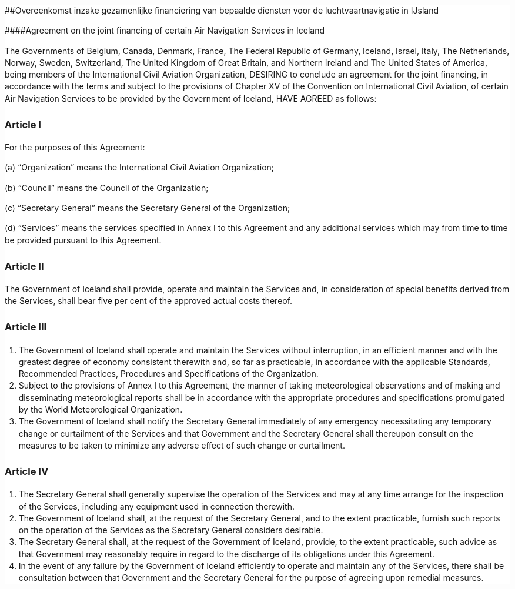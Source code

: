 <meta http-equiv='Content-Type' content='text/html; charset=utf-8' />

##Overeenkomst inzake gezamenlijke financiering van bepaalde diensten voor de luchtvaartnavigatie in IJsland

####Agreement on the joint financing of certain Air Navigation Services in Iceland

The Governments of Belgium, Canada, Denmark, France, The Federal Republic of Germany, Iceland, Israel, Italy, The Netherlands, Norway, Sweden, Switzerland, The United Kingdom of Great Britain, and Northern Ireland and The United States of America, being members of the International Civil Aviation Organization, DESIRING to conclude an agreement for the joint financing, in accordance with the terms and subject to the provisions of Chapter XV of the Convention on International Civil Aviation, of certain Air Navigation Services to be provided by the Government of Iceland,   HAVE AGREED as follows:    

### Article  I  

For the purposes of this Agreement: 

(a) “Organization” means the International Civil Aviation Organization;  

(b) “Council” means the Council of the Organization;  

(c) “Secretary General” means the Secretary General of the Organization;  

(d) “Services” means the services specified in Annex I to this Agreement and any additional services which may from time to time be provided pursuant to this Agreement.   

### Article  II  

The Government of Iceland shall provide, operate and maintain the Services and, in consideration of special benefits derived from the Services, shall bear five per cent of the approved actual costs thereof. 

### Article  III  

1.  The Government of Iceland shall operate and maintain the Services without interruption, in an efficient manner and with the greatest degree of economy consistent therewith and, so far as practicable, in accordance with the applicable Standards, Recommended Practices, Procedures and Specifications of the Organization.   
2.  Subject to the provisions of Annex I to this Agreement, the manner of taking meteorological observations and of making and disseminating meteorological reports shall be in accordance with the appropriate procedures and specifications promulgated by the World Meteorological Organization.   
3.  The Government of Iceland shall notify the Secretary General immediately of any emergency necessitating any temporary change or curtailment of the Services and that Government and the Secretary General shall thereupon consult on the measures to be taken to minimize any adverse effect of such change or curtailment.  

### Article  IV  

1.  The Secretary General shall generally supervise the operation of the Services and may at any time arrange for the inspection of the Services, including any equipment used in connection therewith.   
2.  The Government of Iceland shall, at the request of the Secretary General, and to the extent practicable, furnish such reports on the operation of the Services as the Secretary General considers desirable.   
3.  The Secretary General shall, at the request of the Government of Iceland, provide, to the extent practicable, such advice as that Government may reasonably require in regard to the discharge of its obligations under this Agreement.   
4.  In the event of any failure by the Government of Iceland efficiently to operate and maintain any of the Services, there shall be consultation between that Government and the Secretary General for the purpose of agreeing upon remedial measures.  
